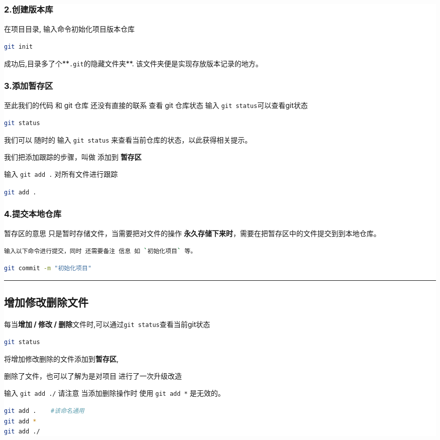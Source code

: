 ### 2.创建版本库

在项目目录, 输入命令初始化项目版本仓库

```bash
git init
```

成功后,目录多了个**`.git`的隐藏文件夹**. 该文件夹便是实现存放版本记录的地方。

### 3.添加暂存区

至此我们的代码 和 git 仓库 还没有直接的联系  查看 git 仓库状态  输入 `git status`可以查看git状态

```bash
git status
```

我们可以 随时的  输入  `git status` 来查看当前仓库的状态，以此获得相关提示。

我们把添加跟踪的步骤，叫做 添加到 **暂存区**

输入  `git add .` 对所有文件进行跟踪

```bash
git add .
```

### 4.提交本地仓库

暂存区的意思 只是暂时存储文件，当需要把对文件的操作 **永久存储下来时**，需要在把暂存区中的文件提交到到本地仓库。

```bash
输入以下命令进行提交，同时 还需要备注 信息 如 `初始化项目` 等。
```

```bash
git commit -m "初始化项目"
```

---

## 增加修改删除文件

每当**增加 / 修改 / 删除**文件时,可以通过`git status`查看当前git状态

```bash
git status
```

将增加修改删除的文件添加到**暂存区**,

删除了文件，也可以了解为是对项目 进行了一次升级改造

输入    `git add ./`   请注意 当添加删除操作时  使用 `git add *` 是无效的。

```bash
git add .    #该命名通用
git add *
git add ./
```
